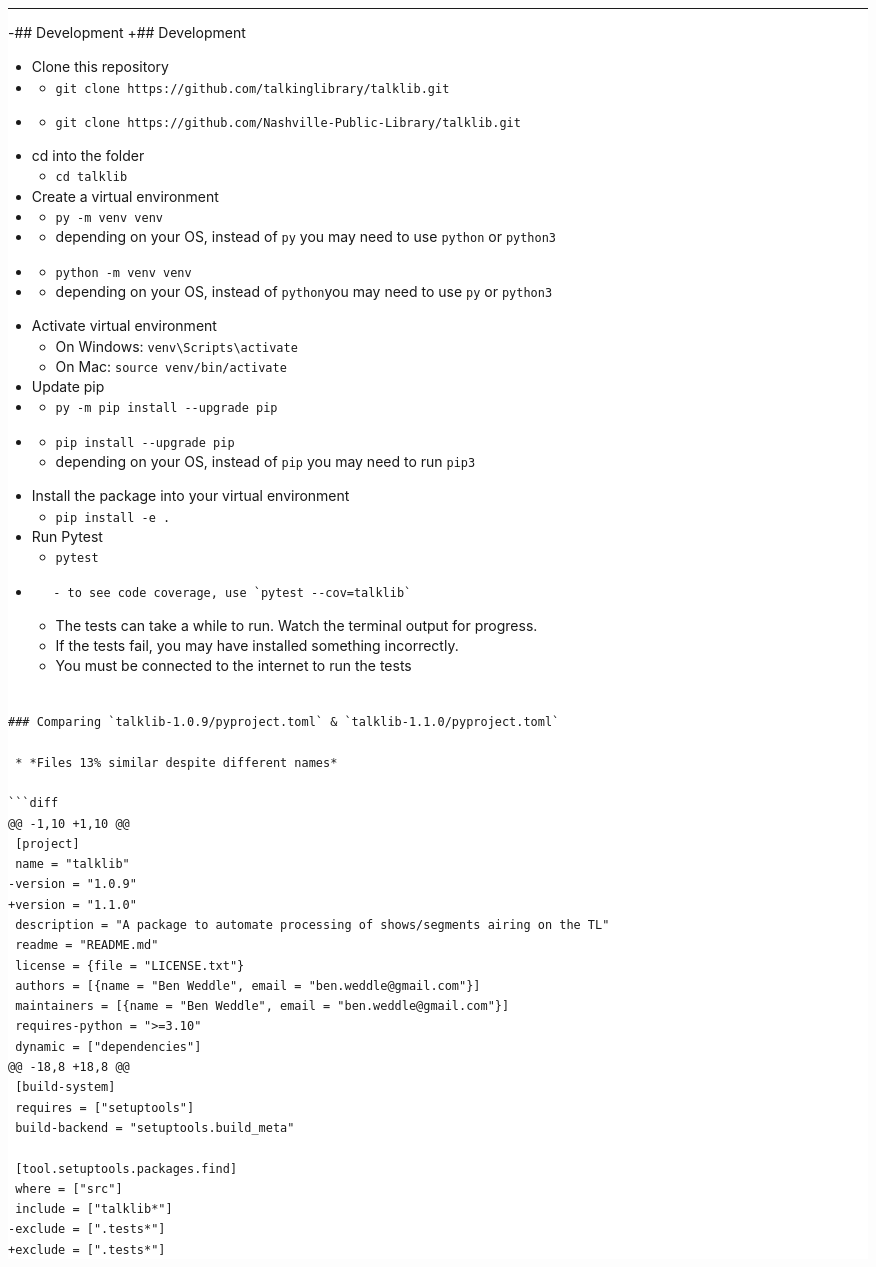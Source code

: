  -----
-## Development
+## Development<a id="development"></a>
 
 - Clone this repository
-    - `git clone https://github.com/talkinglibrary/talklib.git`
+    - `git clone https://github.com/Nashville-Public-Library/talklib.git`
 - cd into the folder
     - `cd talklib`
 - Create a virtual environment
-    - `py -m venv venv`
-    - depending on your OS, instead of `py` you may need to use `python` or `python3`
+    - `python -m venv venv`
+    - depending on your OS, instead of `python`you may need to use `py` or `python3`
 - Activate virtual environment
     - On Windows: `venv\Scripts\activate`
     - On Mac: `source venv/bin/activate`
 - Update pip
-    - `py -m pip install --upgrade pip`
+    - `pip install --upgrade pip`
     - depending on your OS, instead of `pip` you may need to run `pip3`
 - Install the package into your virtual environment
     - `pip install -e .`
 - Run Pytest
     - `pytest`
+        - to see code coverage, use `pytest --cov=talklib`
     - The tests can take a while to run. Watch the terminal output for progress.
     - If the tests fail, you may have installed something incorrectly. 
     - You must be connected to the internet to run the tests
```

### Comparing `talklib-1.0.9/pyproject.toml` & `talklib-1.1.0/pyproject.toml`

 * *Files 13% similar despite different names*

```diff
@@ -1,10 +1,10 @@
 [project]
 name = "talklib"
-version = "1.0.9"
+version = "1.1.0"
 description = "A package to automate processing of shows/segments airing on the TL"
 readme = "README.md"
 license = {file = "LICENSE.txt"}
 authors = [{name = "Ben Weddle", email = "ben.weddle@gmail.com"}]
 maintainers = [{name = "Ben Weddle", email = "ben.weddle@gmail.com"}]
 requires-python = ">=3.10"
 dynamic = ["dependencies"]
@@ -18,8 +18,8 @@
 [build-system]
 requires = ["setuptools"]
 build-backend = "setuptools.build_meta"
 
 [tool.setuptools.packages.find]
 where = ["src"]
 include = ["talklib*"]
-exclude = [".tests*"]
+exclude = [".tests*"]
```

